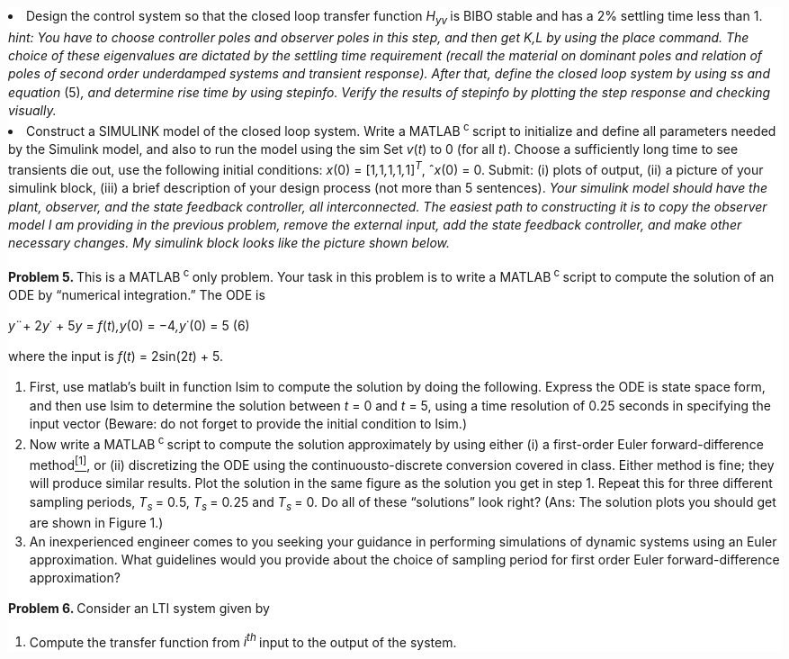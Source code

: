  <li>Design the control system so that the closed loop transfer function <em>H<sub>yv </sub></em>is BIBO stable and has a 2% settling time less than 1. <em>hint: You have to choose controller poles and observer poles in this step, and then get K,L by using the place command. The choice of these eigenvalues are dictated by the settling time requirement (recall the material on dominant poles and relation of poles of second order underdamped systems and transient response). After that, define the closed loop system by using </em><em>ss and equation </em>(5)<em>, and determine rise time by using </em><em>stepinfo. Verify the results of </em><em>stepinfo by plotting the step response and checking visually.</em></li>

 <li>Construct a SIMULINK model of the closed loop system. Write a MATLAB<sup> c </sup>script to initialize and define all parameters needed by the Simulink model, and also to run the model using the sim Set <em>v</em>(<em>t</em>) to 0 (for all <em>t</em>). Choose a sufficiently long time to see transients die out, use the following initial conditions: <em>x</em>(0) = [1<em>,</em>1<em>,</em>1<em>,</em>1<em>,</em>1]<em><sup>T</sup></em>, ˆ<em>x</em>(0) = 0. Submit: (i) plots of output, (ii) a picture of your simulink block, (iii) a brief description of your design process (not more than 5 sentences). <em>Your simulink model should have the plant, observer, and the state feedback controller, all interconnected. The easiest path to constructing it is to copy the observer model I am providing in the previous problem, remove the external input, add the state feedback controller, and make other necessary changes. My simulink block looks like the picture shown below.</em></li>

</ol>

<strong>Problem 5. </strong>This is a MATLAB<sup> c </sup>only problem. Your task in this problem is to write a MATLAB<sup> c </sup>script to compute the solution of an ODE by “numerical integration.” The ODE is

<em>y</em>¨+ 2<em>y</em>˙ + 5<em>y </em>= <em>f</em>(<em>t</em>)<em>,y</em>(0) = −4<em>,y</em>˙(0) = 5                                 (6)

where the input is <em>f</em>(<em>t</em>) = 2sin(2<em>t</em>) + 5.

<ol>

 <li>First, use matlab’s built in function lsim to compute the solution by doing the following. Express the ODE is state space form, and then use lsim to determine the solution between <em>t </em>= 0 and <em>t </em>= 5, using a time resolution of 0.25 seconds in specifying the input vector (Beware: do not forget to provide the initial condition to lsim.)</li>

 <li>Now write a MATLAB<sup> c </sup>script to compute the solution approximately by using either (i) a first-order Euler forward-difference method<a href="#_ftn1" name="_ftnref1"><sup>[1]</sup></a>, or (ii) discretizing the ODE using the continuousto-discrete conversion covered in class. Either method is fine; they will produce similar results. Plot the solution in the same figure as the solution you get in step 1. Repeat this for three different sampling periods, <em>T<sub>s </sub></em>= 0<em>.</em>5, <em>T<sub>s </sub></em>= 0<em>.</em>25 and <em>T<sub>s </sub></em>= 0<em>.</em> Do all of these “solutions” look right? (Ans: The solution plots you should get are shown in Figure 1.)</li>

 <li>An inexperienced engineer comes to you seeking your guidance in performing simulations of dynamic systems using an Euler approximation. What guidelines would you provide about the choice of sampling period for first order Euler forward-difference approximation?</li>

</ol>

<strong>Problem 6. </strong>Consider an LTI system given by

<ol>

 <li>Compute the transfer function from <em>i<sup>th </sup></em>input to the output of the system.</li>
